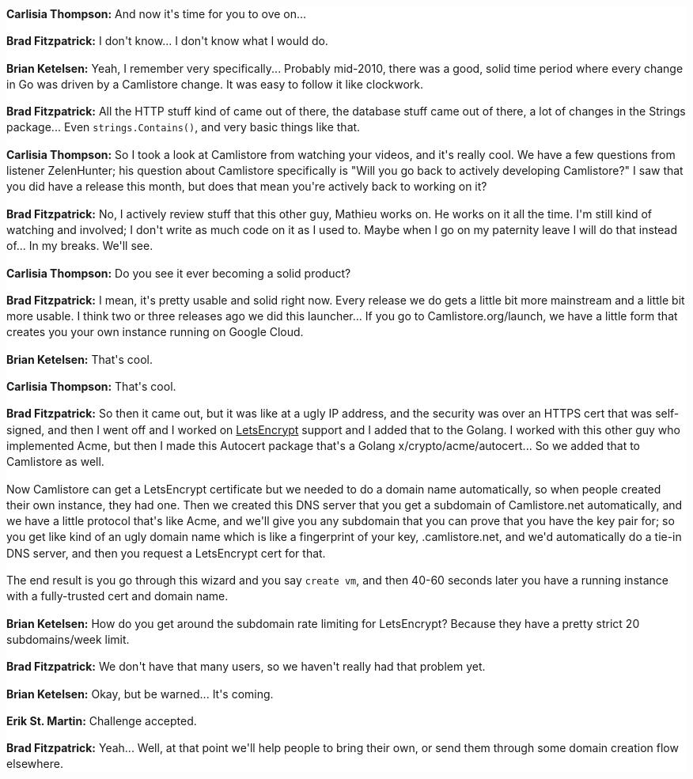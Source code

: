 **Carlisia Thompson:** And now it's time for you to ove on...

**Brad Fitzpatrick:** I don't know... I don't know what I would do.

**Brian Ketelsen:** Yeah, I remember very specifically... Probably mid-2010, there was a good, solid time period where every change in Go was driven by a Camlistore change. It was easy to follow it like clockwork.

**Brad Fitzpatrick:** All the HTTP stuff kind of came out of there, the database stuff came out of there, a lot of changes in the Strings package... Even `strings.Contains()`, and very basic things like that.

**Carlisia Thompson:** So I took a look at Camlistore from watching your videos, and it's really cool. We have a few questions from listener ZelenHunter; his question about Camlistore specifically is "Will you go back to actively developing Camlistore?" I saw that you did have a release this month, but does that mean you're actively back to working on it?

**Brad Fitzpatrick:** No, I actively review stuff that this other guy, Mathieu works on. He works on it all the time. I'm still kind of watching and involved; I don't write as much code on it as I used to. Maybe when I go on my paternity leave I will do that instead of... In my breaks. We'll see.

**Carlisia Thompson:** Do you see it ever becoming a solid product?

**Brad Fitzpatrick:** I mean, it's pretty usable and solid right now. Every release we do gets a little bit more mainstream and a little bit more usable. I think two or three releases ago we did this launcher... If you go to Camlistore.org/launch, we have a little form that creates you your own instance running on Google Cloud.

**Brian Ketelsen:** That's cool.

**Carlisia Thompson:** That's cool.

**Brad Fitzpatrick:** So then it came out, but it was like at a ugly IP address, and the security was over an HTTPS cert that was self-signed, and then I went off and I worked on [LetsEncrypt](https://letsencrypt.org/) support and I added that to the Golang. I worked with this other guy who implemented Acme, but then I made this Autocert package that's a Golang x/crypto/acme/autocert... So we added that to Camlistore as well.

Now Camlistore can get a LetsEncrypt certificate but we needed to do a domain name automatically, so when people created their own instance, they had one. Then we created this DNS server that you get a subdomain of Camlistore.net automatically, and we have a little protocol that's like Acme, and we'll give you any subdomain that you can prove that you have the key pair for; so you get like kind of an ugly domain name which is like a fingerprint of your key, .camlistore.net, and we'd automatically do a tie-in DNS server, and then you request a LetsEncrypt cert for that.

The end result is you go through this wizard and you say `create vm`, and then 40-60 seconds later you have a running instance with a fully-trusted cert and domain name.

**Brian Ketelsen:** How do you get around the subdomain rate limiting for LetsEncrypt? Because they have a pretty strict 20 subdomains/week limit.

**Brad Fitzpatrick:** We don't have that many users, so we haven't really had that problem yet.

**Brian Ketelsen:** Okay, but be warned... It's coming.

**Erik St. Martin:** Challenge accepted.

**Brad Fitzpatrick:** Yeah... Well, at that point we'll help people to bring their own, or send them through some domain creation flow elsewhere.
